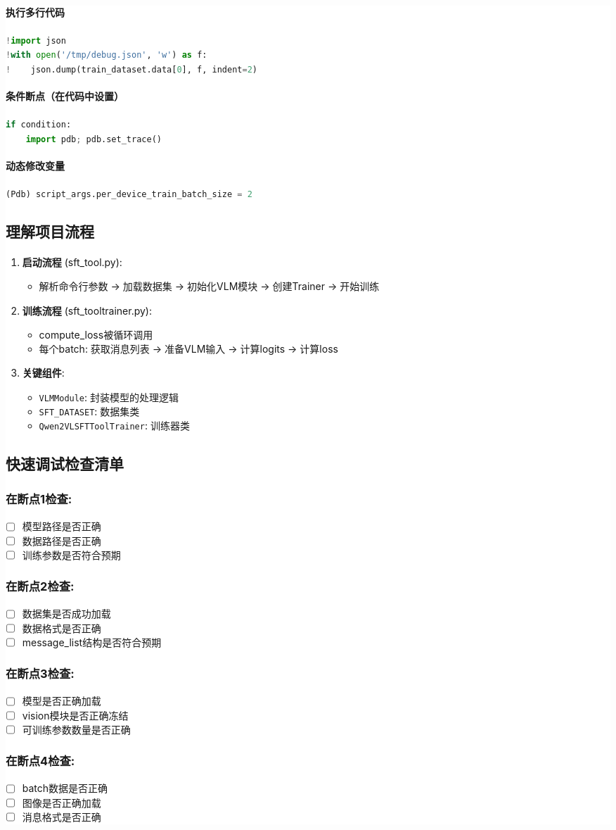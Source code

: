 #### 执行多行代码
```python
!import json
!with open('/tmp/debug.json', 'w') as f:
!    json.dump(train_dataset.data[0], f, indent=2)
```

#### 条件断点（在代码中设置）
```python
if condition:
    import pdb; pdb.set_trace()
```

#### 动态修改变量
```python
(Pdb) script_args.per_device_train_batch_size = 2
```

## 理解项目流程

1. **启动流程** (sft_tool.py):
   - 解析命令行参数 → 加载数据集 → 初始化VLM模块 → 创建Trainer → 开始训练

2. **训练流程** (sft_tooltrainer.py):
   - compute_loss被循环调用
   - 每个batch: 获取消息列表 → 准备VLM输入 → 计算logits → 计算loss

3. **关键组件**:
   - `VLMModule`: 封装模型的处理逻辑
   - `SFT_DATASET`: 数据集类
   - `Qwen2VLSFTToolTrainer`: 训练器类

## 快速调试检查清单

### 在断点1检查:
- [ ] 模型路径是否正确
- [ ] 数据路径是否正确
- [ ] 训练参数是否符合预期

### 在断点2检查:
- [ ] 数据集是否成功加载
- [ ] 数据格式是否正确
- [ ] message_list结构是否符合预期

### 在断点3检查:
- [ ] 模型是否正确加载
- [ ] vision模块是否正确冻结
- [ ] 可训练参数数量是否正确

### 在断点4检查:
- [ ] batch数据是否正确
- [ ] 图像是否正确加载
- [ ] 消息格式是否正确
